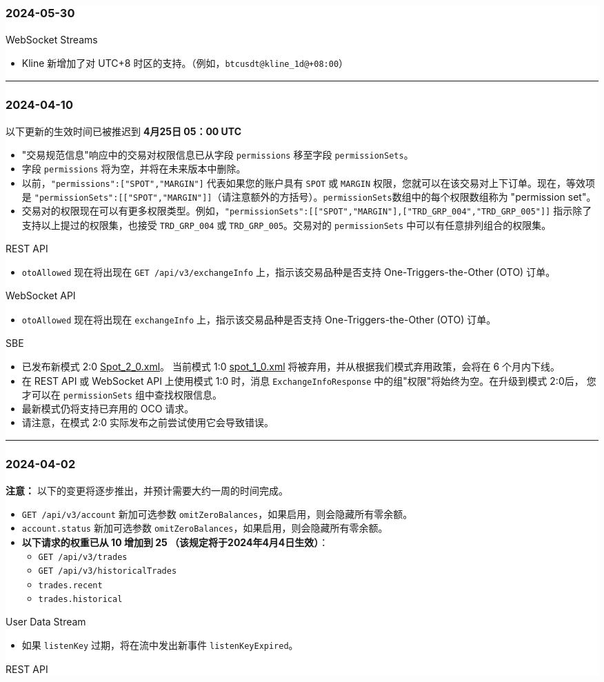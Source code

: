 
### 2024-05-30

WebSocket Streams

* Kline 新增加了对 UTC+8 时区的支持。（例如，`btcusdt@kline_1d@+08:00`）

---

### 2024-04-10

以下更新的生效时间已被推迟到 **4月25日 05：00 UTC**

* "交易规范信息"响应中的交易对权限信息已从字段 `permissions` 移至字段 `permissionSets`。
* 字段 `permissions` 将为空，并将在未来版本中删除。
* 以前，`"permissions":["SPOT","MARGIN"]` 代表如果您的账户具有 `SPOT` 或 `MARGIN` 权限，您就可以在该交易对上下订单。现在，等效项是 `"permissionSets":[["SPOT","MARGIN"]]`（请注意额外的方括号）。`permissionSets`数组中的每个权限数组称为 "permission set"。
* 交易对的权限现在可以有更多权限类型。例如，`"permissionSets":[["SPOT","MARGIN"],["TRD_GRP_004","TRD_GRP_005"]]` 指示除了支持以上提过的权限集，也接受 `TRD_GRP_004` 或 `TRD_GRP_005`。交易对的 `permissionSets` 中可以有任意排列组合的权限集。

REST API

* `otoAllowed` 现在将出现在 `GET /api/v3/exchangeInfo` 上，指示该交易品种是否支持 One-Triggers-the-Other (OTO) 订单。

WebSocket API

* `otoAllowed` 现在将出现在 `exchangeInfo` 上，指示该交易品种是否支持 One-Triggers-the-Other (OTO) 订单。

SBE

* 已发布新模式 2:0 [Spot_2_0.xml](https://github.com/binance/binance-spot-api-docs/blob/master/sbe/schemas/spot_2_0.xml)。 当前模式 1:0 [spot_1_0.xml](https://github.com/binance/binance-spot-api-docs/blob/becd4d44a09d94821d2dc761ba9197aae8b495c3/sbe/schemas/spot_1_0.xml) 将被弃用，并从根据我们模式弃用政策，会将在 6 个月内下线。
* 在 REST API 或 WebSocket API 上使用模式 1:0 时，消息 `ExchangeInfoResponse` 中的组"权限"将始终为空。在升级到模式 2:0后， 您才可以在 `permissionSets` 组中查找权限信息。
* 最新模式仍将支持已弃用的 OCO 请求。
* 请注意，在模式 2:0 实际发布之前尝试使用它会导致错误。

---

### 2024-04-02

**注意：** 以下的变更将逐步推出，并预计需要大约一周的时间完成。

* `GET /api/v3/account` 新加可选参数 `omitZeroBalances`，如果启用，则会隐藏所有零余额。
* `account.status` 新加可选参数 `omitZeroBalances`，如果启用，则会隐藏所有零余额。
* **以下请求的权重已从 10 增加到 25 （该规定将于2024年4月4日生效）**：
    * `GET /api/v3/trades`
    * `GET /api/v3/historicalTrades`
    * `trades.recent`
    * `trades.historical`

User Data Stream

* 如果 `listenKey` 过期，将在流中发出新事件 `listenKeyExpired`。

REST API
